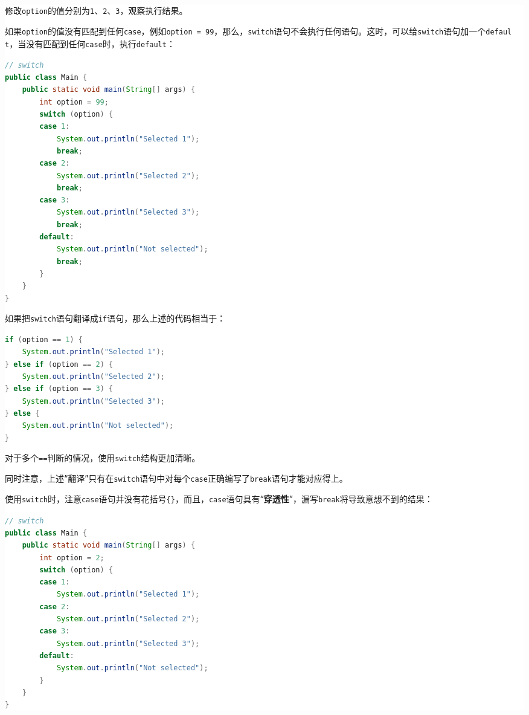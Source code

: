 修改`option`的值分别为`1`、`2`、`3`，观察执行结果。

如果`option`的值没有匹配到任何`case`，例如`option = 99`，那么，`switch`语句不会执行任何语句。这时，可以给`switch`语句加一个`default`，当没有匹配到任何`case`时，执行`default`：

```Java
// switch
public class Main {
    public static void main(String[] args) {
        int option = 99;
        switch (option) {
        case 1:
            System.out.println("Selected 1");
            break;
        case 2:
            System.out.println("Selected 2");
            break;
        case 3:
            System.out.println("Selected 3");
            break;
        default:
            System.out.println("Not selected");
            break;
        }
    }
}
```

如果把`switch`语句翻译成`if`语句，那么上述的代码相当于：

```Java
if (option == 1) {
    System.out.println("Selected 1");
} else if (option == 2) {
    System.out.println("Selected 2");
} else if (option == 3) {
    System.out.println("Selected 3");
} else {
    System.out.println("Not selected");
}
```

对于多个`==`判断的情况，使用`switch`结构更加清晰。

同时注意，上述“翻译”只有在`switch`语句中对每个`case`正确编写了`break`语句才能对应得上。

使用`switch`时，注意`case`语句并没有花括号`{}`，而且，`case`语句具有“**穿透性**”，漏写`break`将导致意想不到的结果：

```Java
// switch
public class Main {
    public static void main(String[] args) {
        int option = 2;
        switch (option) {
        case 1:
            System.out.println("Selected 1");
        case 2:
            System.out.println("Selected 2");
        case 3:
            System.out.println("Selected 3");
        default:
            System.out.println("Not selected");
        }
    }
}
```
